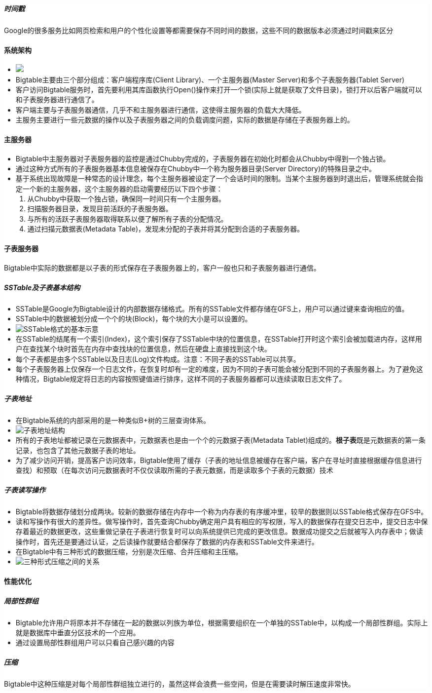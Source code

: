 ##### 时间戳
Google的很多服务比如网页检索和用户的个性化设置等都需要保存不同时间的数据，这些不同的数据版本必须通过时间戳来区分

#### 系统架构
- ![](http://img.mp.itc.cn/upload/20170224/e91e1f7df8ec47669cc8f5d83c780446_th.jpeg)
- Bigtable主要由三个部分组成：客户端程序库(Client Library)、一个主服务器(Master Server)和多个子表服务器(Tablet Server)
- 客户访问Bigtable服务时，首先要利用其库函数执行Open()操作来打开一个锁(实际上就是获取了文件目录)，锁打开以后客户端就可以和子表服务器进行通信了。
- 客户端主要与子表服务器通信，几乎不和主服务器进行通信，这使得主服务器的负载大大降低。
- 主服务主要进行一些元数据的操作以及子表服务器之间的负载调度问题，实际的数据是存储在子表服务器上的。

#### 主服务器
- Bigtable中主服务器对子表服务器的监控是通过Chubby完成的，子表服务器在初始化时都会从Chubby中得到一个独占锁。
- 通过这种方式所有的子表服务器基本信息被保存在Chubby中一个称为服务器目录(Server Directory)的特殊目录之中。
- 基于系统出现故障是一种常态的设计理念，每个主服务器被设定了一个会话时间的限制。当某个主服务器到时退出后，管理系统就会指定一个新的主服务器，这个主服务器的启动需要经历以下四个步骤：
    1. 从Chubby中获取一个独占锁，确保同一时间只有一个主服务器。
    2. 扫描服务器目录，发现目前活跃的子表服务器。
    3. 与所有的活跃子表服务器取得联系以便了解所有子表的分配情况。
    4. 通过扫描元数据表(Metadata Table)，发现未分配的子表并将其分配到合适的子表服务器。

#### 子表服务器
Bigtable中实际的数据都是以子表的形式保存在子表服务器上的，客户一般也只和子表服务器进行通信。
##### SSTable及子表基本结构
- SSTable是Google为Bigtable设计的内部数据存储格式。所有的SSTable文件都存储在GFS上，用户可以通过键来查询相应的值。
- SSTable中的数据被划分成一个个的块(Block)，每个块的大小是可以设置的。
- ![SSTable格式的基本示意](http://img.mp.itc.cn/upload/20170224/55d890f4c99b4690be831141f0be64a7_th.png)
- 在SSTable的结尾有一个索引(Index)，这个索引保存了SSTable中块的位置信息，在SSTable打开时这个索引会被加载进内存，这样用户在查找某个块时首先在内存中查找块的位置信息，然后在硬盘上直接找到这个块。
- 每个子表都是由多个SSTable以及日志(Log)文件构成。注意：不同子表的SSTable可以共享。
- 每个子表服务器上仅保存一个日志文件，在恢复时却有一定的难度，因为不同的子表可能会被分配到不同的子表服务器上。为了避免这种情况，Bigtable规定将日志的内容按照键值进行排序，这样不同的子表服务器都可以连续读取日志文件了。

##### 子表地址
- 在Bigtable系统的内部采用的是一种类似B+树的三层查询体系。
- ![子表地址结构](http://img.mp.itc.cn/upload/20170224/252a53ed61a84feca83965f36f04fbbd_th.jpeg)
- 所有的子表地址都被记录在元数据表中，元数据表也是由一个个的元数据子表(Metadata Tablet)组成的。**根子表**既是元数据表的第一条记录，也包含了其他元数据子表的地址。
- 为了减少访问开销，提高客户访问效率，Bigtable使用了缓存（子表的地址信息被缓存在客户端，客户在寻址时直接根据缓存信息进行查找）和预取（在每次访问元数据表时不仅仅读取所需的子表元数据，而是读取多个子表的元数据）技术

##### 子表读写操作
- Bigtable将数据存储划分成两块。较新的数据存储在内存中一个称为内存表的有序缓冲里，较早的数据则以SSTable格式保存在GFS中。
- 读和写操作有很大的差异性。做写操作时，首先查询Chubby确定用户具有相应的写权限，写入的数据保存在提交日志中，提交日志中保存着最近的数据更改，这些重做记录在子表进行恢复时可以向系统提供已完成的更改信息。数据成功提交之后就被写入内存表中；做读操作时，首先还是要通过认证，之后读操作就要结合都保存了数据的内存表和SSTable文件来进行。
- 在Bigtable中有三种形式的数据压缩，分别是次压缩、合并压缩和主压缩。
- ![三种形式压缩之间的关系](https://wx1.sinaimg.cn/mw690/b11f7046ly1fs3vhc0eqkj21kw0qtwh7.jpg)

#### 性能优化
##### 局部性群组
- Bigtable允许用户将原本并不存储在一起的数据以列族为单位，根据需要组织在一个单独的SSTable中，以构成一个局部性群组。实际上就是数据库中垂直分区技术的一个应用。
- 通过设置局部性群组用户可以只看自己感兴趣的内容

##### 压缩
Bigtable中这种压缩是对每个局部性群组独立进行的，虽然这样会浪费一些空间，但是在需要读时解压速度非常快。
